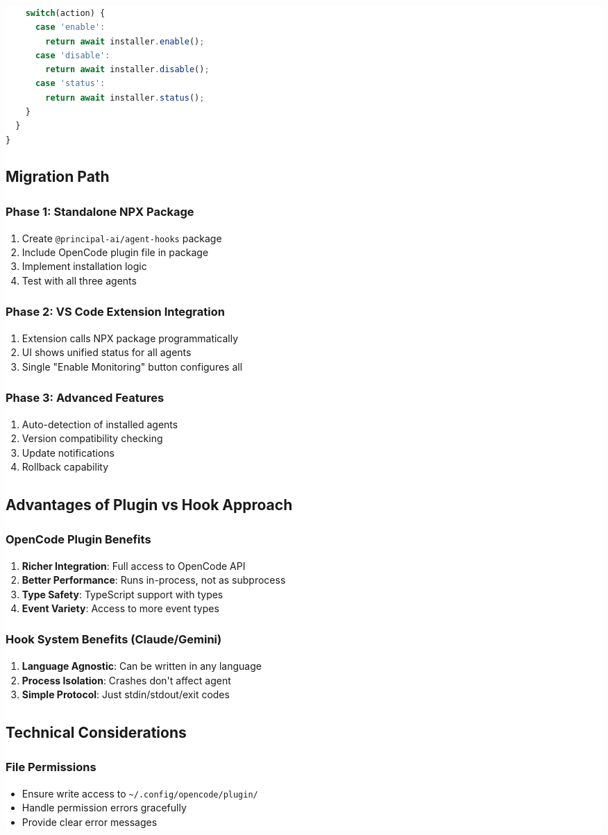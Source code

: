 ```javascript
    switch(action) {
      case 'enable':
        return await installer.enable();
      case 'disable':
        return await installer.disable();
      case 'status':
        return await installer.status();
    }
  }
}
```

## Migration Path

### Phase 1: Standalone NPX Package
1. Create `@principal-ai/agent-hooks` package
2. Include OpenCode plugin file in package
3. Implement installation logic
4. Test with all three agents

### Phase 2: VS Code Extension Integration
1. Extension calls NPX package programmatically
2. UI shows unified status for all agents
3. Single "Enable Monitoring" button configures all

### Phase 3: Advanced Features
1. Auto-detection of installed agents
2. Version compatibility checking
3. Update notifications
4. Rollback capability

## Advantages of Plugin vs Hook Approach

### OpenCode Plugin Benefits
1. **Richer Integration**: Full access to OpenCode API
2. **Better Performance**: Runs in-process, not as subprocess
3. **Type Safety**: TypeScript support with types
4. **Event Variety**: Access to more event types

### Hook System Benefits (Claude/Gemini)
1. **Language Agnostic**: Can be written in any language
2. **Process Isolation**: Crashes don't affect agent
3. **Simple Protocol**: Just stdin/stdout/exit codes

## Technical Considerations

### File Permissions
- Ensure write access to `~/.config/opencode/plugin/`
- Handle permission errors gracefully
- Provide clear error messages
